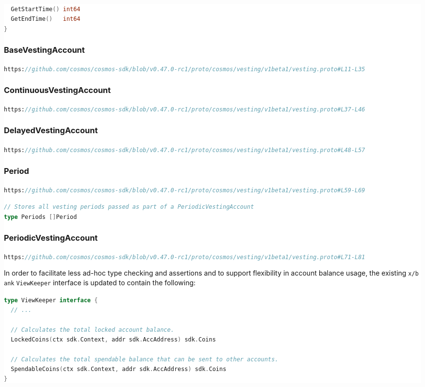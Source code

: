 ```go
  GetStartTime() int64
  GetEndTime()   int64
}
```

### BaseVestingAccount

```protobuf reference
https://github.com/cosmos/cosmos-sdk/blob/v0.47.0-rc1/proto/cosmos/vesting/v1beta1/vesting.proto#L11-L35
```

### ContinuousVestingAccount

```protobuf reference
https://github.com/cosmos/cosmos-sdk/blob/v0.47.0-rc1/proto/cosmos/vesting/v1beta1/vesting.proto#L37-L46
```

### DelayedVestingAccount

```protobuf reference
https://github.com/cosmos/cosmos-sdk/blob/v0.47.0-rc1/proto/cosmos/vesting/v1beta1/vesting.proto#L48-L57
```

### Period

```protobuf reference
https://github.com/cosmos/cosmos-sdk/blob/v0.47.0-rc1/proto/cosmos/vesting/v1beta1/vesting.proto#L59-L69
```

```go
// Stores all vesting periods passed as part of a PeriodicVestingAccount
type Periods []Period

```

### PeriodicVestingAccount

```protobuf reference
https://github.com/cosmos/cosmos-sdk/blob/v0.47.0-rc1/proto/cosmos/vesting/v1beta1/vesting.proto#L71-L81
```

In order to facilitate less ad-hoc type checking and assertions and to support
flexibility in account balance usage, the existing `x/bank` `ViewKeeper` interface
is updated to contain the following:

```go
type ViewKeeper interface {
  // ...

  // Calculates the total locked account balance.
  LockedCoins(ctx sdk.Context, addr sdk.AccAddress) sdk.Coins

  // Calculates the total spendable balance that can be sent to other accounts.
  SpendableCoins(ctx sdk.Context, addr sdk.AccAddress) sdk.Coins
}
```
